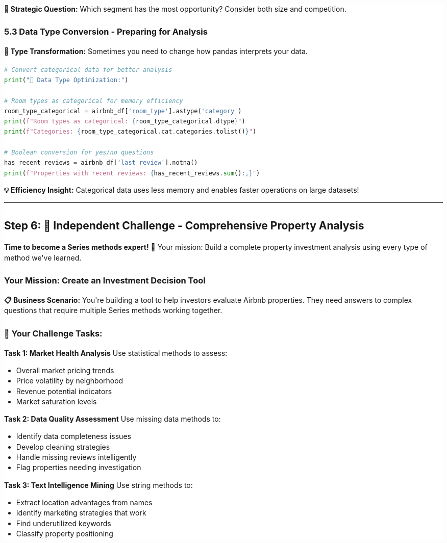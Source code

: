 **🎯 Strategic Question:** Which segment has the most opportunity? Consider both size and competition.

### 5.3 Data Type Conversion - Preparing for Analysis

**🔄 Type Transformation:** Sometimes you need to change how pandas interprets your data.

```python
# Convert categorical data for better analysis
print("🔄 Data Type Optimization:")

# Room types as categorical for memory efficiency
room_type_categorical = airbnb_df['room_type'].astype('category')
print(f"Room types as categorical: {room_type_categorical.dtype}")
print(f"Categories: {room_type_categorical.cat.categories.tolist()}")

# Boolean conversion for yes/no questions
has_recent_reviews = airbnb_df['last_review'].notna()
print(f"Properties with recent reviews: {has_recent_reviews.sum():,}")
```

**💡 Efficiency Insight:** Categorical data uses less memory and enables faster operations on large datasets!

---

## Step 6: 🚀 Independent Challenge - Comprehensive Property Analysis

**Time to become a Series methods expert!** 🎯 Your mission: Build a complete property investment analysis using every type of method we've learned.

### Your Mission: Create an Investment Decision Tool

**📋 Business Scenario:** You're building a tool to help investors evaluate Airbnb properties. They need answers to complex questions that require multiple Series methods working together.

### 🎯 Your Challenge Tasks:

**Task 1: Market Health Analysis**
Use statistical methods to assess:
- Overall market pricing trends
- Price volatility by neighborhood  
- Revenue potential indicators
- Market saturation levels

**Task 2: Data Quality Assessment**
Use missing data methods to:
- Identify data completeness issues
- Develop cleaning strategies
- Handle missing reviews intelligently
- Flag properties needing investigation

**Task 3: Text Intelligence Mining**
Use string methods to:
- Extract location advantages from names
- Identify marketing strategies that work
- Find underutilized keywords
- Classify property positioning
